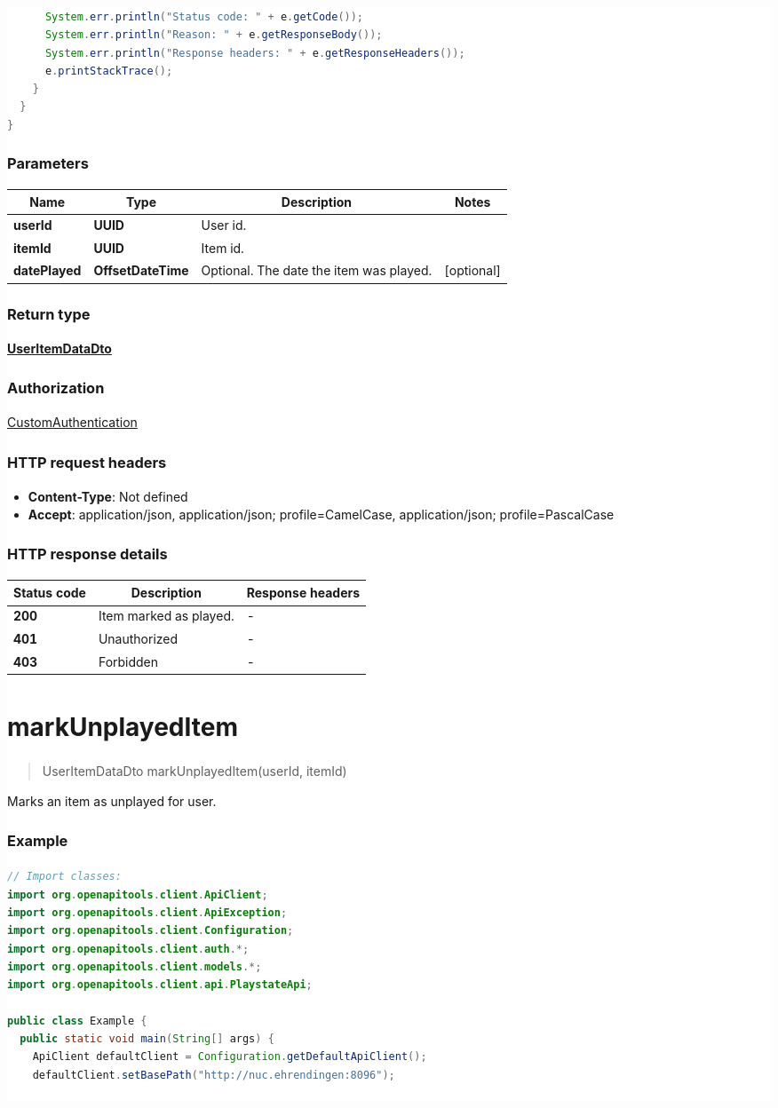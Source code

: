 ```java
      System.err.println("Status code: " + e.getCode());
      System.err.println("Reason: " + e.getResponseBody());
      System.err.println("Response headers: " + e.getResponseHeaders());
      e.printStackTrace();
    }
  }
}
```

### Parameters

| Name | Type | Description  | Notes |
|------------- | ------------- | ------------- | -------------|
| **userId** | **UUID**| User id. | |
| **itemId** | **UUID**| Item id. | |
| **datePlayed** | **OffsetDateTime**| Optional. The date the item was played. | [optional] |

### Return type

[**UserItemDataDto**](UserItemDataDto.md)

### Authorization

[CustomAuthentication](../README.md#CustomAuthentication)

### HTTP request headers

 - **Content-Type**: Not defined
 - **Accept**: application/json, application/json; profile=CamelCase, application/json; profile=PascalCase

### HTTP response details
| Status code | Description | Response headers |
|-------------|-------------|------------------|
| **200** | Item marked as played. |  -  |
| **401** | Unauthorized |  -  |
| **403** | Forbidden |  -  |

<a id="markUnplayedItem"></a>
# **markUnplayedItem**
> UserItemDataDto markUnplayedItem(userId, itemId)

Marks an item as unplayed for user.

### Example
```java
// Import classes:
import org.openapitools.client.ApiClient;
import org.openapitools.client.ApiException;
import org.openapitools.client.Configuration;
import org.openapitools.client.auth.*;
import org.openapitools.client.models.*;
import org.openapitools.client.api.PlaystateApi;

public class Example {
  public static void main(String[] args) {
    ApiClient defaultClient = Configuration.getDefaultApiClient();
    defaultClient.setBasePath("http://nuc.ehrendingen:8096");
    
```
